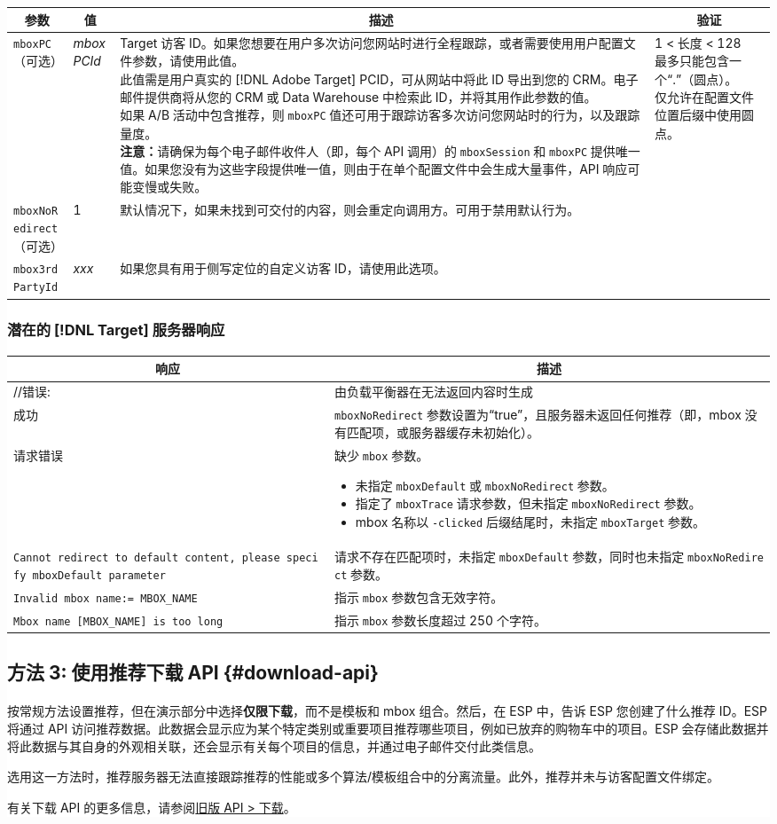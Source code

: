 | 参数 | 值 | 描述 | 验证 |
|--- |--- |--- |--- |
| `mboxPC`<br>（可选） | *mboxPCId* | Target 访客 ID。如果您想要在用户多次访问您网站时进行全程跟踪，或者需要使用用户配置文件参数，请使用此值。<br>此值需是用户真实的 [!DNL Adobe Target] PCID，可从网站中将此 ID 导出到您的 CRM。电子邮件提供商将从您的 CRM 或 Data Warehouse 中检索此 ID，并将其用作此参数的值。<br>如果 A/B 活动中包含推荐，则 `mboxPC` 值还可用于跟踪访客多次访问您网站时的行为，以及跟踪量度。<br>**注意：**&#x200B;请确保为每个电子邮件收件人（即，每个 API 调用）的 `mboxSession` 和 `mboxPC` 提供唯一值。如果您没有为这些字段提供唯一值，则由于在单个配置文件中会生成大量事件，API 响应可能变慢或失败。 | 1 &lt; 长度 &lt; 128<br>最多只能包含一个“.”（圆点）。<br>仅允许在配置文件位置后缀中使用圆点。 |
| `mboxNoRedirect`<br>（可选） | 1 | 默认情况下，如果未找到可交付的内容，则会重定向调用方。可用于禁用默认行为。 |  |
| `mbox3rdPartyId` | *xxx* | 如果您具有用于侧写定位的自定义访客 ID，请使用此选项。 |  |

### 潜在的 [!DNL Target] 服务器响应

| 响应 | 描述 |
|--- |--- |
| //错误: | 由负载平衡器在无法返回内容时生成 |
| 成功 | `mboxNoRedirect` 参数设置为“true”，且服务器未返回任何推荐（即，mbox 没有匹配项，或服务器缓存未初始化）。 |
| 请求错误 | 缺少 `mbox` 参数。<ul><li>未指定 `mboxDefault` 或 `mboxNoRedirect` 参数。</li><li>指定了 `mboxTrace` 请求参数，但未指定 `mboxNoRedirect` 参数。</li><li>mbox 名称以 `-clicked` 后缀结尾时，未指定 `mboxTarget` 参数。</li></ul> |
| `Cannot redirect to default content, please specify mboxDefault parameter` | 请求不存在匹配项时，未指定 `mboxDefault` 参数，同时也未指定 `mboxNoRedirect` 参数。 |
| `Invalid mbox name:= MBOX_NAME` | 指示 `mbox` 参数包含无效字符。 |
| `Mbox name [MBOX_NAME] is too long` | 指示 `mbox` 参数长度超过 250 个字符。 |

## 方法 3: 使用推荐下载 API {#download-api}

按常规方法设置推荐，但在演示部分中选择&#x200B;**仅限下载**，而不是模板和 mbox 组合。然后，在 ESP 中，告诉 ESP 您创建了什么推荐 ID。ESP 将通过 API 访问推荐数据。此数据会显示应为某个特定类别或重要项目推荐哪些项目，例如已放弃的购物车中的项目。ESP 会存储此数据并将此数据与其自身的外观相关联，还会显示有关每个项目的信息，并通过电子邮件交付此类信息。

选用这一方法时，推荐服务器无法直接跟踪推荐的性能或多个算法/模板组合中的分离流量。此外，推荐并未与访客配置文件绑定。

有关下载 API 的更多信息，请参阅[旧版 API > 下载](/help/main/assets/adobe-recommendations-classic.pdf)。

